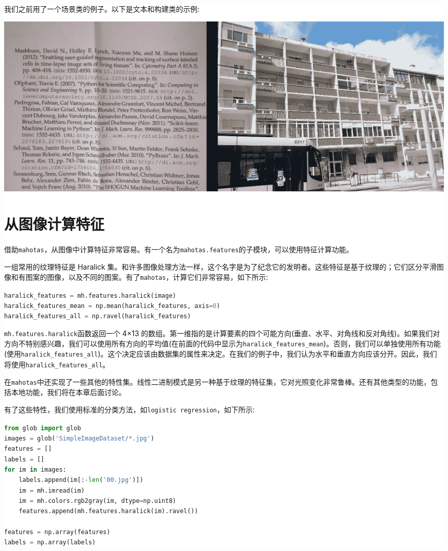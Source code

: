 我们之前用了一个场景类的例子。以下是文本和构建类的示例:

![](img/78b83e9e-ddee-41be-b527-b4da723447ab.jpg)

# 从图像计算特征

借助`mahotas`，从图像中计算特征非常容易。有一个名为`mahotas.features`的子模块，可以使用特征计算功能。

一组常用的纹理特征是 Haralick 集。和许多图像处理方法一样，这个名字是为了纪念它的发明者。这些特征是基于纹理的；它们区分平滑图像和有图案的图像，以及不同的图案。有了`mahotas`，计算它们非常容易，如下所示:

```py
haralick_features = mh.features.haralick(image) 
haralick_features_mean = np.mean(haralick_features, axis=0) 
haralick_features_all = np.ravel(haralick_features) 
```

`mh.features.haralick`函数返回一个 4×13 的数组。第一维指的是计算要素的四个可能方向(垂直、水平、对角线和反对角线)。如果我们对方向不特别感兴趣，我们可以使用所有方向的平均值(在前面的代码中显示为`haralick_features_mean`)。否则，我们可以单独使用所有功能(使用`haralick_features_all`)。这个决定应该由数据集的属性来决定。在我们的例子中，我们认为水平和垂直方向应该分开。因此，我们将使用`haralick_features_all`。

在`mahotas`中还实现了一些其他的特性集。线性二进制模式是另一种基于纹理的特征集，它对光照变化非常鲁棒。还有其他类型的功能，包括本地功能，我们将在本章后面讨论。

有了这些特性，我们使用标准的分类方法，如`logistic regression`，如下所示:

```py
from glob import glob
images = glob('SimpleImageDataset/*.jpg')
features = []
labels = []
for im in images:
    labels.append(im[:-len('00.jpg')])
    im = mh.imread(im)
    im = mh.colors.rgb2gray(im, dtype=np.uint8)
    features.append(mh.features.haralick(im).ravel())

features = np.array(features)
labels = np.array(labels)
```
